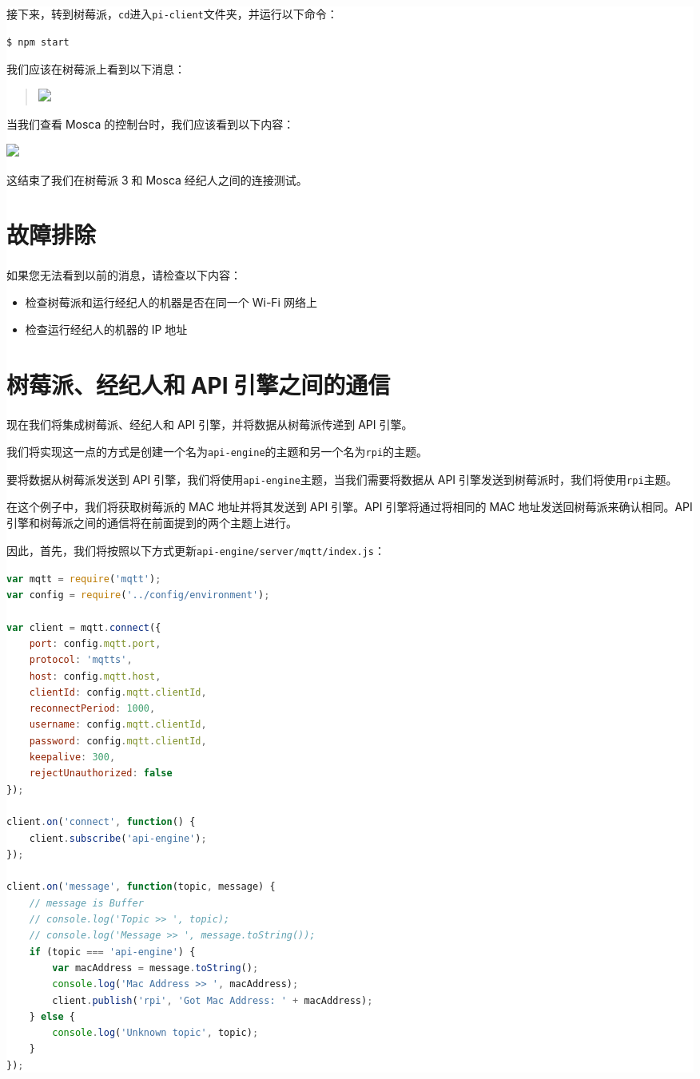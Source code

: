 接下来，转到树莓派，`cd`进入`pi-client`文件夹，并运行以下命令：

```js
$ npm start  
```

我们应该在树莓派上看到以下消息：

>![](img/00024.jpeg)

当我们查看 Mosca 的控制台时，我们应该看到以下内容：

![](img/00025.jpeg)

这结束了我们在树莓派 3 和 Mosca 经纪人之间的连接测试。

# 故障排除

如果您无法看到以前的消息，请检查以下内容：

+   检查树莓派和运行经纪人的机器是否在同一个 Wi-Fi 网络上

+   检查运行经纪人的机器的 IP 地址

# 树莓派、经纪人和 API 引擎之间的通信

现在我们将集成树莓派、经纪人和 API 引擎，并将数据从树莓派传递到 API 引擎。

我们将实现这一点的方式是创建一个名为`api-engine`的主题和另一个名为`rpi`的主题。

要将数据从树莓派发送到 API 引擎，我们将使用`api-engine`主题，当我们需要将数据从 API 引擎发送到树莓派时，我们将使用`rpi`主题。

在这个例子中，我们将获取树莓派的 MAC 地址并将其发送到 API 引擎。API 引擎将通过将相同的 MAC 地址发送回树莓派来确认相同。API 引擎和树莓派之间的通信将在前面提到的两个主题上进行。

因此，首先，我们将按照以下方式更新`api-engine/server/mqtt/index.js`：

```js
var mqtt = require('mqtt'); 
var config = require('../config/environment'); 

var client = mqtt.connect({ 
    port: config.mqtt.port, 
    protocol: 'mqtts', 
    host: config.mqtt.host, 
    clientId: config.mqtt.clientId, 
    reconnectPeriod: 1000, 
    username: config.mqtt.clientId, 
    password: config.mqtt.clientId, 
    keepalive: 300, 
    rejectUnauthorized: false 
}); 

client.on('connect', function() { 
    client.subscribe('api-engine'); 
}); 

client.on('message', function(topic, message) { 
    // message is Buffer 
    // console.log('Topic >> ', topic); 
    // console.log('Message >> ', message.toString()); 
    if (topic === 'api-engine') { 
        var macAddress = message.toString(); 
        console.log('Mac Address >> ', macAddress); 
        client.publish('rpi', 'Got Mac Address: ' + macAddress); 
    } else { 
        console.log('Unknown topic', topic); 
    } 
}); 
```